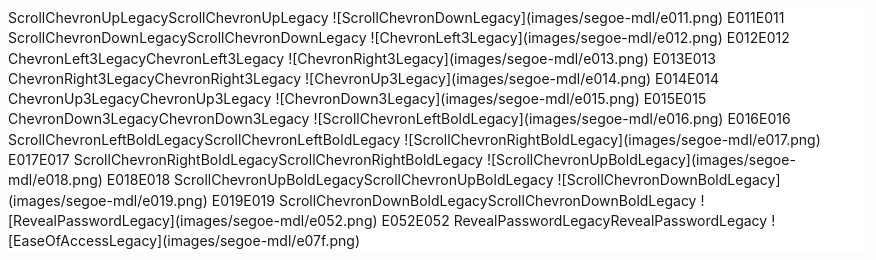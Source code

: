   <td><span data-ttu-id="bcf88-182">ScrollChevronUpLegacy</span><span class="sxs-lookup"><span data-stu-id="bcf88-182">ScrollChevronUpLegacy</span></span></td>
 </tr>
 <tr><td>![ScrollChevronDownLegacy](images/segoe-mdl/e011.png)</td>
  <td><span data-ttu-id="bcf88-184">E011</span><span class="sxs-lookup"><span data-stu-id="bcf88-184">E011</span></span></td>
  <td><span data-ttu-id="bcf88-185">ScrollChevronDownLegacy</span><span class="sxs-lookup"><span data-stu-id="bcf88-185">ScrollChevronDownLegacy</span></span></td>
 </tr>
 <tr><td>![ChevronLeft3Legacy](images/segoe-mdl/e012.png)</td>
  <td><span data-ttu-id="bcf88-187">E012</span><span class="sxs-lookup"><span data-stu-id="bcf88-187">E012</span></span></td>
  <td><span data-ttu-id="bcf88-188">ChevronLeft3Legacy</span><span class="sxs-lookup"><span data-stu-id="bcf88-188">ChevronLeft3Legacy</span></span></td>
 </tr>
 <tr><td>![ChevronRight3Legacy](images/segoe-mdl/e013.png)</td>
  <td><span data-ttu-id="bcf88-190">E013</span><span class="sxs-lookup"><span data-stu-id="bcf88-190">E013</span></span></td>
  <td><span data-ttu-id="bcf88-191">ChevronRight3Legacy</span><span class="sxs-lookup"><span data-stu-id="bcf88-191">ChevronRight3Legacy</span></span></td>
 </tr>
 <tr><td>![ChevronUp3Legacy](images/segoe-mdl/e014.png)</td>
  <td><span data-ttu-id="bcf88-193">E014</span><span class="sxs-lookup"><span data-stu-id="bcf88-193">E014</span></span></td>
  <td><span data-ttu-id="bcf88-194">ChevronUp3Legacy</span><span class="sxs-lookup"><span data-stu-id="bcf88-194">ChevronUp3Legacy</span></span></td>
 </tr>
 <tr><td>![ChevronDown3Legacy](images/segoe-mdl/e015.png)</td>
  <td><span data-ttu-id="bcf88-196">E015</span><span class="sxs-lookup"><span data-stu-id="bcf88-196">E015</span></span></td>
  <td><span data-ttu-id="bcf88-197">ChevronDown3Legacy</span><span class="sxs-lookup"><span data-stu-id="bcf88-197">ChevronDown3Legacy</span></span></td>
 </tr>
 <tr><td>![ScrollChevronLeftBoldLegacy](images/segoe-mdl/e016.png)</td>
  <td><span data-ttu-id="bcf88-199">E016</span><span class="sxs-lookup"><span data-stu-id="bcf88-199">E016</span></span></td>
  <td><span data-ttu-id="bcf88-200">ScrollChevronLeftBoldLegacy</span><span class="sxs-lookup"><span data-stu-id="bcf88-200">ScrollChevronLeftBoldLegacy</span></span></td>
 </tr>
 <tr><td>![ScrollChevronRightBoldLegacy](images/segoe-mdl/e017.png)</td>
  <td><span data-ttu-id="bcf88-202">E017</span><span class="sxs-lookup"><span data-stu-id="bcf88-202">E017</span></span></td>
  <td><span data-ttu-id="bcf88-203">ScrollChevronRightBoldLegacy</span><span class="sxs-lookup"><span data-stu-id="bcf88-203">ScrollChevronRightBoldLegacy</span></span></td>
 </tr>
 <tr><td>![ScrollChevronUpBoldLegacy](images/segoe-mdl/e018.png)</td>
  <td><span data-ttu-id="bcf88-205">E018</span><span class="sxs-lookup"><span data-stu-id="bcf88-205">E018</span></span></td>
  <td><span data-ttu-id="bcf88-206">ScrollChevronUpBoldLegacy</span><span class="sxs-lookup"><span data-stu-id="bcf88-206">ScrollChevronUpBoldLegacy</span></span></td>
 </tr>
 <tr><td>![ScrollChevronDownBoldLegacy](images/segoe-mdl/e019.png)</td>
  <td><span data-ttu-id="bcf88-208">E019</span><span class="sxs-lookup"><span data-stu-id="bcf88-208">E019</span></span></td>
  <td><span data-ttu-id="bcf88-209">ScrollChevronDownBoldLegacy</span><span class="sxs-lookup"><span data-stu-id="bcf88-209">ScrollChevronDownBoldLegacy</span></span></td>
 </tr>
 <tr><td>![RevealPasswordLegacy](images/segoe-mdl/e052.png)</td>
  <td><span data-ttu-id="bcf88-211">E052</span><span class="sxs-lookup"><span data-stu-id="bcf88-211">E052</span></span></td>
  <td><span data-ttu-id="bcf88-212">RevealPasswordLegacy</span><span class="sxs-lookup"><span data-stu-id="bcf88-212">RevealPasswordLegacy</span></span></td>
 </tr>
 <tr><td>![EaseOfAccessLegacy](images/segoe-mdl/e07f.png)</td>